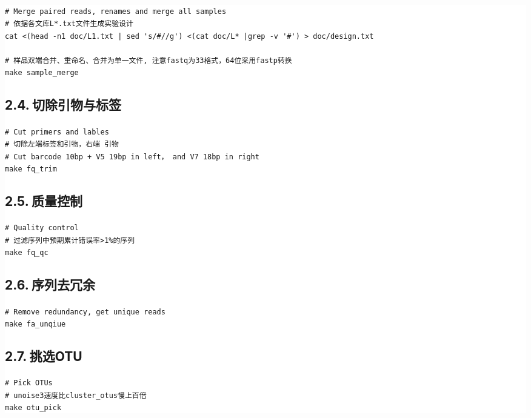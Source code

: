     # Merge paired reads, renames and merge all samples
    # 依据各文库L*.txt文件生成实验设计
    cat <(head -n1 doc/L1.txt | sed 's/#//g') <(cat doc/L* |grep -v '#') > doc/design.txt

    # 样品双端合并、重命名、合并为单一文件, 注意fastq为33格式，64位采用fastp转换
    make sample_merge


## 2.4. 切除引物与标签

    # Cut primers and lables
    # 切除左端标签和引物，右端 引物
    # Cut barcode 10bp + V5 19bp in left， and V7 18bp in right
    make fq_trim


## 2.5. 质量控制

    # Quality control
    # 过滤序列中预期累计错误率>1%的序列
    make fq_qc


## 2.6. 序列去冗余

    # Remove redundancy, get unique reads
    make fa_unqiue


## 2.7. 挑选OTU

    # Pick OTUs
    # unoise3速度比cluster_otus慢上百倍
    make otu_pick
